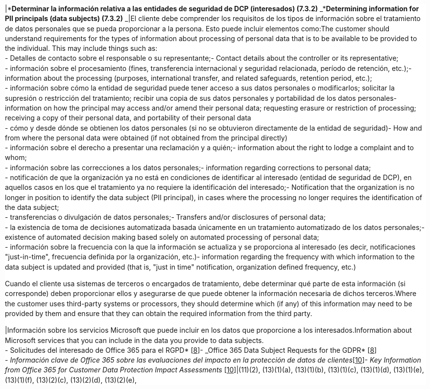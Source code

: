 |<span data-ttu-id="6929e-174">\***Determinar la información relativa a las entidades de seguridad de DCP (interesados) (7.3.2)** _</span><span class="sxs-lookup"><span data-stu-id="6929e-174">\***Determining information for PII principals (data subjects) (7.3.2)** _</span></span>|<span data-ttu-id="6929e-p106">El cliente debe comprender los requisitos de los tipos de información sobre el tratamiento de datos personales que se pueda proporcionar a la persona. Esto puede incluir elementos como:</span><span class="sxs-lookup"><span data-stu-id="6929e-p106">The customer should understand requirements for the types of information about processing of personal data that is to be available to be provided to the individual. This may include things such as:</span></span><br><span data-ttu-id="6929e-177">- Detalles de contacto sobre el responsable o su representante;</span><span class="sxs-lookup"><span data-stu-id="6929e-177">- Contact details about the controller or its representative;</span></span><br><span data-ttu-id="6929e-178">- información sobre el procesamiento (fines, transferencia internacional y seguridad relacionada, período de retención, etc.);</span><span class="sxs-lookup"><span data-stu-id="6929e-178">- information about the processing (purposes, international transfer, and related safeguards, retention period, etc.);</span></span><br><span data-ttu-id="6929e-179">- información sobre cómo la entidad de seguridad puede tener acceso a sus datos personales o modificarlos; solicitar la supresión o restricción del tratamiento; recibir una copia de sus datos personales y portabilidad de los datos personales</span><span class="sxs-lookup"><span data-stu-id="6929e-179">- information on how the principal may access and/or amend their personal data; requesting erasure or restriction of processing; receiving a copy of their personal data, and portability of their personal data</span></span><br><span data-ttu-id="6929e-180">- cómo y desde dónde se obtienen los datos personales (si no se obtuvieron directamente de la entidad de seguridad)</span><span class="sxs-lookup"><span data-stu-id="6929e-180">- How and from where the personal data were obtained (if not obtained from the principal directly)</span></span><br><span data-ttu-id="6929e-181">- información sobre el derecho a presentar una reclamación y a quién;</span><span class="sxs-lookup"><span data-stu-id="6929e-181">- information about the right to lodge a complaint and to whom;</span></span><br><span data-ttu-id="6929e-182">- información sobre las correcciones a los datos personales;</span><span class="sxs-lookup"><span data-stu-id="6929e-182">- information regarding corrections to personal data;</span></span><br><span data-ttu-id="6929e-183">- notificación de que la organización ya no está en condiciones de identificar al interesado (entidad de seguridad de DCP), en aquellos casos en los que el tratamiento ya no requiere la identificación del interesado;</span><span class="sxs-lookup"><span data-stu-id="6929e-183">- Notification that the organization is no longer in position to identify the data subject (PII principal), in cases where the processing no longer requires the identification of the data subject;</span></span><br><span data-ttu-id="6929e-184">- transferencias o divulgación de datos personales;</span><span class="sxs-lookup"><span data-stu-id="6929e-184">- Transfers and/or disclosures of personal data;</span></span><br><span data-ttu-id="6929e-185">- la existencia de toma de decisiones automatizada basada únicamente en un tratamiento automatizado de los datos personales;</span><span class="sxs-lookup"><span data-stu-id="6929e-185">- existence of automated decision making based solely on automated processing of personal data;</span></span><br><span data-ttu-id="6929e-186">- información sobre la frecuencia con la que la información se actualiza y se proporciona al interesado (es decir, notificaciones "just-in-time", frecuencia definida por la organización, etc.)</span><span class="sxs-lookup"><span data-stu-id="6929e-186">- information regarding the frequency with which information to the data subject is updated and provided (that is, "just in time" notification, organization defined frequency, etc.)</span></span><p><span data-ttu-id="6929e-187">Cuando el cliente usa sistemas de terceros o encargados de tratamiento, debe determinar qué parte de esta información (si corresponde) deben proporcionar ellos y asegurarse de que puede obtener la información necesaria de dichos terceros.</span><span class="sxs-lookup"><span data-stu-id="6929e-187">Where the customer uses third-party systems or processors, they should determine which (if any) of this information may need to be provided by them and ensure that they can obtain the required information from the third party.</span></span></p>|<span data-ttu-id="6929e-188">Información sobre los servicios Microsoft que puede incluir en los datos que proporcione a los interesados.</span><span class="sxs-lookup"><span data-stu-id="6929e-188">Information about Microsoft services that you can include in the data you provide to data subjects.</span></span><br><span data-ttu-id="6929e-189">- Solicitudes del interesado de Office 365 para el RGPD\* [[8](gdpr-arc-Office365.md#8)]</span><span class="sxs-lookup"><span data-stu-id="6929e-189">- _Office 365 Data Subject Requests for the GDPR\* [[8](gdpr-arc-Office365.md#8)]</span></span><br><span data-ttu-id="6929e-190">- *Información clave de Office 365 sobre las evaluaciones del impacto en la protección de datos de clientes*[[10](gdpr-arc-Office365.md#10)]</span><span class="sxs-lookup"><span data-stu-id="6929e-190">- *Key Information from Office 365 for Customer Data Protection Impact Assessments* [[10](gdpr-arc-Office365.md#10)]</span></span>|<span data-ttu-id="6929e-191">(11)(2), (13)(1)(a), (13)(1)(b), (13)(1)(c), (13)(1)(d), (13)(1)(e), (13)(1)(f), (13)(2)(c), (13)(2)(d), (13)(2)(e),